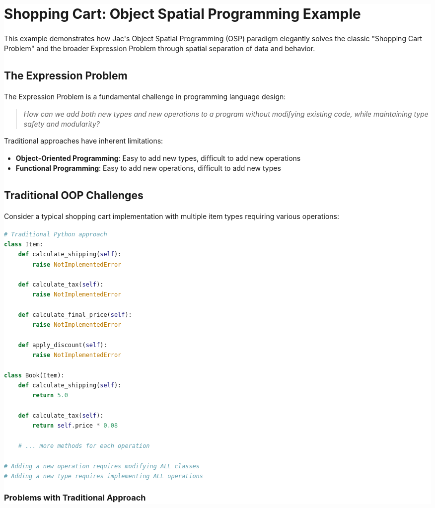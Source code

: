 # Shopping Cart: Object Spatial Programming Example

This example demonstrates how Jac's Object Spatial Programming (OSP) paradigm elegantly solves the classic "Shopping Cart Problem" and the broader Expression Problem through spatial separation of data and behavior.

## The Expression Problem

The Expression Problem is a fundamental challenge in programming language design:

> *How can we add both new types and new operations to a program without modifying existing code, while maintaining type safety and modularity?*

Traditional approaches have inherent limitations:
- **Object-Oriented Programming**: Easy to add new types, difficult to add new operations
- **Functional Programming**: Easy to add new operations, difficult to add new types

## Traditional OOP Challenges

Consider a typical shopping cart implementation with multiple item types requiring various operations:

```python
# Traditional Python approach
class Item:
    def calculate_shipping(self):
        raise NotImplementedError
    
    def calculate_tax(self):
        raise NotImplementedError
    
    def calculate_final_price(self):
        raise NotImplementedError
    
    def apply_discount(self):
        raise NotImplementedError

class Book(Item):
    def calculate_shipping(self):
        return 5.0
    
    def calculate_tax(self):
        return self.price * 0.08
    
    # ... more methods for each operation

# Adding a new operation requires modifying ALL classes
# Adding a new type requires implementing ALL operations
```

### Problems with Traditional Approach
